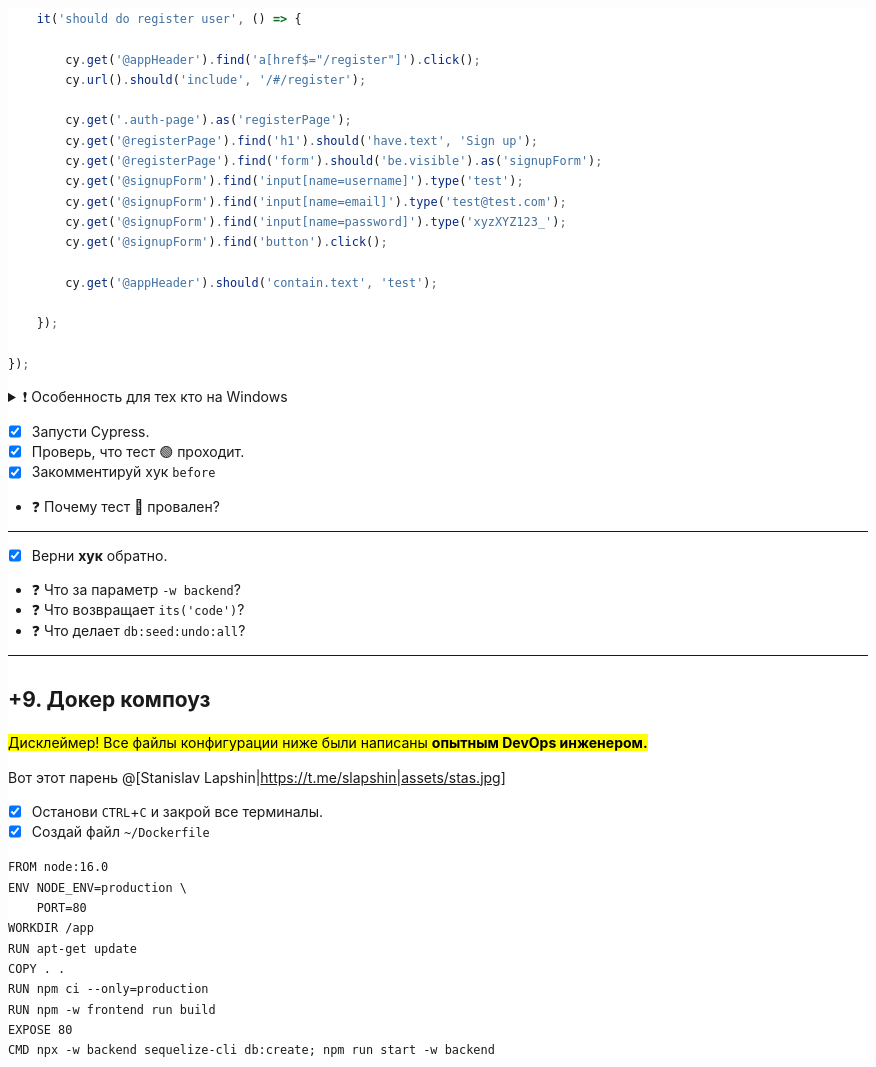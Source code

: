 ```js
    it('should do register user', () => {

        cy.get('@appHeader').find('a[href$="/register"]').click();
        cy.url().should('include', '/#/register');

        cy.get('.auth-page').as('registerPage');
        cy.get('@registerPage').find('h1').should('have.text', 'Sign up');
        cy.get('@registerPage').find('form').should('be.visible').as('signupForm');
        cy.get('@signupForm').find('input[name=username]').type('test');
        cy.get('@signupForm').find('input[name=email]').type('test@test.com');
        cy.get('@signupForm').find('input[name=password]').type('xyzXYZ123_');
        cy.get('@signupForm').find('button').click();

        cy.get('@appHeader').should('contain.text', 'test');

    });

});
```

<details><summary>❗ Особенность для тех кто на Windows</summary></details>

- [x] Запусти Cypress.
- [x] Проверь, что тест 🟢 проходит.
- [x] Закомментируй хук `before`

* ❓ Почему тест 🔴 провален?

***

- [x] Верни **хук** обратно.

* ❓ Что за параметр `-w backend`?
* ❓ Что возвращает `its('code')`?
* ❓ Что делает `db:seed:undo:all`?

***

## +9. Докер компоуз

<mark>Дисклеймер! Все файлы конфигурации ниже были написаны **опытным DevOps инженером.**</mark>

Вот этот парень @[Stanislav Lapshin|https://t.me/slapshin|assets/stas.jpg]

- [x] Останови `CTRL`+`C` и закрой все терминалы.
- [x] Создай файл `~/Dockerfile`

```text
FROM node:16.0
ENV NODE_ENV=production \
    PORT=80
WORKDIR /app
RUN apt-get update
COPY . .
RUN npm ci --only=production
RUN npm -w frontend run build
EXPOSE 80
CMD npx -w backend sequelize-cli db:create; npm run start -w backend
```
